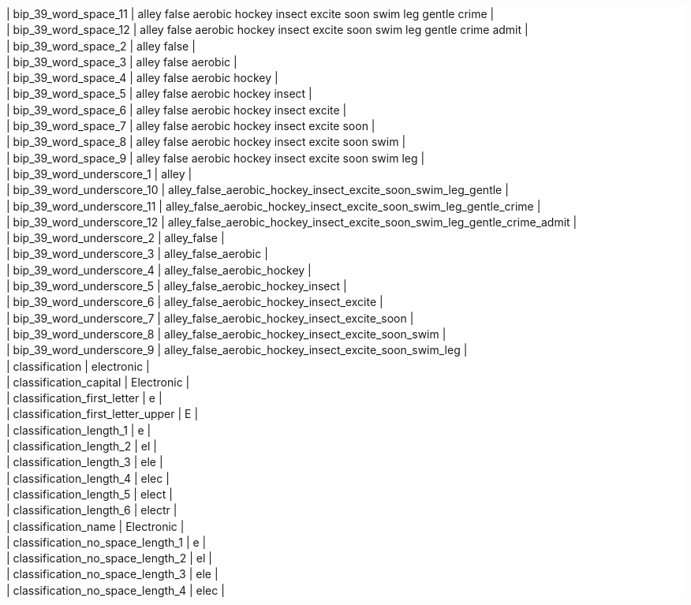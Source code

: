 | bip_39_word_space_11 | alley false aerobic hockey insect excite soon swim leg gentle crime |  
| bip_39_word_space_12 | alley false aerobic hockey insect excite soon swim leg gentle crime admit |  
| bip_39_word_space_2 | alley false |  
| bip_39_word_space_3 | alley false aerobic |  
| bip_39_word_space_4 | alley false aerobic hockey |  
| bip_39_word_space_5 | alley false aerobic hockey insect |  
| bip_39_word_space_6 | alley false aerobic hockey insect excite |  
| bip_39_word_space_7 | alley false aerobic hockey insect excite soon |  
| bip_39_word_space_8 | alley false aerobic hockey insect excite soon swim |  
| bip_39_word_space_9 | alley false aerobic hockey insect excite soon swim leg |  
| bip_39_word_underscore_1 | alley |  
| bip_39_word_underscore_10 | alley_false_aerobic_hockey_insect_excite_soon_swim_leg_gentle |  
| bip_39_word_underscore_11 | alley_false_aerobic_hockey_insect_excite_soon_swim_leg_gentle_crime |  
| bip_39_word_underscore_12 | alley_false_aerobic_hockey_insect_excite_soon_swim_leg_gentle_crime_admit |  
| bip_39_word_underscore_2 | alley_false |  
| bip_39_word_underscore_3 | alley_false_aerobic |  
| bip_39_word_underscore_4 | alley_false_aerobic_hockey |  
| bip_39_word_underscore_5 | alley_false_aerobic_hockey_insect |  
| bip_39_word_underscore_6 | alley_false_aerobic_hockey_insect_excite |  
| bip_39_word_underscore_7 | alley_false_aerobic_hockey_insect_excite_soon |  
| bip_39_word_underscore_8 | alley_false_aerobic_hockey_insect_excite_soon_swim |  
| bip_39_word_underscore_9 | alley_false_aerobic_hockey_insect_excite_soon_swim_leg |  
| classification | electronic |  
| classification_capital | Electronic |  
| classification_first_letter | e |  
| classification_first_letter_upper | E |  
| classification_length_1 | e |  
| classification_length_2 | el |  
| classification_length_3 | ele |  
| classification_length_4 | elec |  
| classification_length_5 | elect |  
| classification_length_6 | electr |  
| classification_name | Electronic |  
| classification_no_space_length_1 | e |  
| classification_no_space_length_2 | el |  
| classification_no_space_length_3 | ele |  
| classification_no_space_length_4 | elec |  